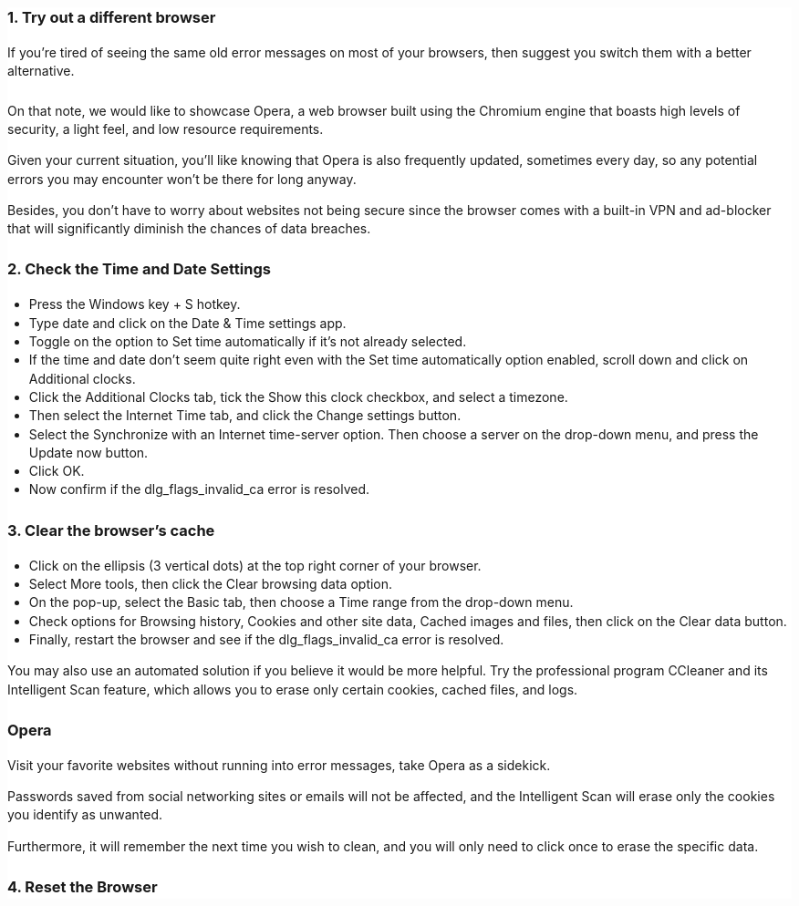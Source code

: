 ### 1. Try out a different browser
 
If you’re tired of seeing the same old error messages on most of your browsers, then suggest you switch them with a better alternative.
 
### 
 
On that note, we would like to showcase Opera, a web browser built using the Chromium engine that boasts high levels of security, a light feel, and low resource requirements.
 
Given your current situation, you’ll like knowing that Opera is also frequently updated, sometimes every day, so any potential errors you may encounter won’t be there for long anyway.
 
Besides, you don’t have to worry about websites not being secure since the browser comes with a built-in VPN and ad-blocker that will significantly diminish the chances of data breaches.
 
### 2. Check the Time and Date Settings
 
- Press the Windows key + S hotkey.
 - Type date and click on the Date & Time settings app.
 - Toggle on the option to Set time automatically if it’s not already selected.
 - If the time and date don’t seem quite right even with the Set time automatically option enabled, scroll down and click on Additional clocks.
 - Click the Additional Clocks tab, tick the Show this clock checkbox, and select a timezone.
 - Then select the Internet Time tab, and click the Change settings button.
 - Select the Synchronize with an Internet time-server option. Then choose a server on the drop-down menu, and press the Update now button.
 - Click OK.
 - Now confirm if the dlg_flags_invalid_ca error is resolved.

 
### 3. Clear the browser’s cache
 
- Click on the ellipsis (3 vertical dots) at the top right corner of your browser.
 - Select More tools, then click the Clear browsing data option.
 - On the pop-up, select the Basic tab, then choose a Time range from the drop-down menu.
 - Check options for Browsing history, Cookies and other site data, Cached images and files, then click on the Clear data button.
 - Finally, restart the browser and see if the dlg_flags_invalid_ca error is resolved.

 
You may also use an automated solution if you believe it would be more helpful. Try the professional program CCleaner and its Intelligent Scan feature, which allows you to erase only certain cookies, cached files, and logs. 
 
###  Opera 
 
  Visit your favorite websites without running into error messages, take Opera as a sidekick.  
 
Passwords saved from social networking sites or emails will not be affected, and the Intelligent Scan will erase only the cookies you identify as unwanted. 
 
Furthermore, it will remember the next time you wish to clean, and you will only need to click once to erase the specific data.
 
### 4. Reset the Browser
 